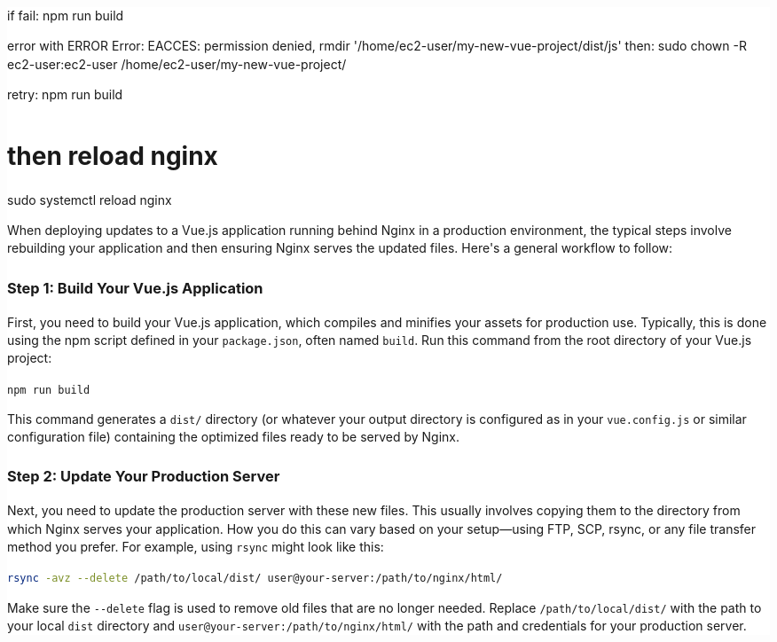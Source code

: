 <link href="//netdna.bootstrapcdn.com/twitter-bootstrap/2.3.2/css/bootstrap-combined.no-icons.min.css" rel="stylesheet">
<link href="//netdna.bootstrapcdn.com/font-awesome/3.2.1/css/font-awesome.css" rel="stylesheet">




if fail:
    npm run build

error with  ERROR  Error: EACCES: permission denied, rmdir '/home/ec2-user/my-new-vue-project/dist/js' 
then: 
   sudo chown -R ec2-user:ec2-user /home/ec2-user/my-new-vue-project/

retry:
   npm run build 


# then reload nginx
sudo systemctl reload nginx







When deploying updates to a Vue.js application running behind Nginx in a production environment, the typical steps involve rebuilding your application and then ensuring Nginx serves the updated files. Here's a general workflow to follow:

### Step 1: Build Your Vue.js Application
First, you need to build your Vue.js application, which compiles and minifies your assets for production use. Typically, this is done using the npm script defined in your `package.json`, often named `build`. Run this command from the root directory of your Vue.js project:

```bash
npm run build
```

This command generates a `dist/` directory (or whatever your output directory is configured as in your `vue.config.js` or similar configuration file) containing the optimized files ready to be served by Nginx.

### Step 2: Update Your Production Server
Next, you need to update the production server with these new files. This usually involves copying them to the directory from which Nginx serves your application. How you do this can vary based on your setup—using FTP, SCP, rsync, or any file transfer method you prefer. For example, using `rsync` might look like this:

```bash
rsync -avz --delete /path/to/local/dist/ user@your-server:/path/to/nginx/html/
```

Make sure the `--delete` flag is used to remove old files that are no longer needed. Replace `/path/to/local/dist/` with the path to your local `dist` directory and `user@your-server:/path/to/nginx/html/` with the path and credentials for your production server.

